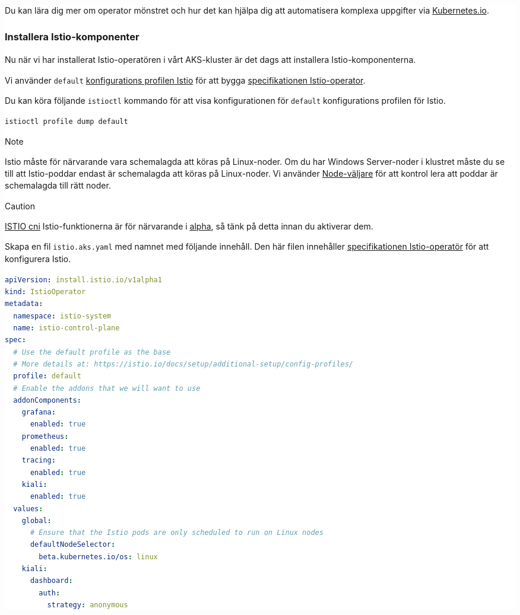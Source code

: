 Du kan lära dig mer om operator mönstret och hur det kan hjälpa dig att automatisera komplexa uppgifter via [Kubernetes.io][kubernetes-operator].


### <a name="install-istio-components"></a>Installera Istio-komponenter

Nu när vi har installerat Istio-operatören i vårt AKS-kluster är det dags att installera Istio-komponenterna. 

Vi använder `default` [konfigurations profilen Istio][istio-configuration-profiles] för att bygga [specifikationen Istio-operator][istio-control-plane].

Du kan köra följande `istioctl` kommando för att visa konfigurationen för `default` konfigurations profilen för Istio.

```bash
istioctl profile dump default
```

> [!NOTE]
> Istio måste för närvarande vara schemalagda att köras på Linux-noder. Om du har Windows Server-noder i klustret måste du se till att Istio-poddar endast är schemalagda att köras på Linux-noder. Vi använder [Node-väljare][kubernetes-node-selectors] för att kontrol lera att poddar är schemalagda till rätt noder.

> [!CAUTION]
> [ISTIO cni][istio-feature-cni] Istio-funktionerna är för närvarande i [alpha][istio-feature-stages], så tänk på detta innan du aktiverar dem. 

Skapa en fil `istio.aks.yaml` med namnet med följande innehåll. Den här filen innehåller [specifikationen Istio-operatör][istio-control-plane] för att konfigurera Istio.

```yaml
apiVersion: install.istio.io/v1alpha1
kind: IstioOperator
metadata:
  namespace: istio-system
  name: istio-control-plane
spec:
  # Use the default profile as the base
  # More details at: https://istio.io/docs/setup/additional-setup/config-profiles/
  profile: default
  # Enable the addons that we will want to use
  addonComponents:
    grafana:
      enabled: true
    prometheus:
      enabled: true
    tracing:
      enabled: true
    kiali:
      enabled: true
  values:
    global:
      # Ensure that the Istio pods are only scheduled to run on Linux nodes
      defaultNodeSelector:
        beta.kubernetes.io/os: linux
    kiali:
      dashboard:
        auth:
          strategy: anonymous 
```


[istio]: https://istio.io
[helm]: https://helm.sh
[istio-faq]: https://istio.io/faq/general/
[istio-docs-concepts]: https://istio.io/docs/concepts/what-is-istio/
[istio-github]: https://github.com/istio/istio
[istio-github-releases]: https://github.com/istio/istio/releases
[istio-release-notes]: https://istio.io/news/
[istio-installation-guides]: https://istio.io/docs/setup/install/
[istio-install-download]: https://istio.io/docs/setup/kubernetes/download-release/
[istio-install-istioctl]: https://istio.io/docs/setup/install/istioctl/
[istio-install-operator]: https://istio.io/latest/docs/setup/install/operator/
[istio-configuration-profiles]: https://istio.io/docs/setup/additional-setup/config-profiles/
[istio-control-plane]: https://istio.io/docs/reference/config/istio.operator.v1alpha1/
[istio-bookinfo-example]: https://istio.io/docs/examples/bookinfo/
[istio-feature-stages]: https://istio.io/about/feature-stages/
[istio-feature-sds]: https://istio.io/docs/tasks/traffic-management/ingress/secure-ingress-sds/
[istio-feature-cni]: https://istio.io/docs/setup/additional-setup/cni/
[kubernetes-operator]: https://kubernetes.io/docs/concepts/extend-kubernetes/operator/
[kubernetes-feature-sa-projected-volume]: https://kubernetes.io/docs/tasks/configure-pod-container/configure-service-account/#service-account-token-volume-projection
[kubernetes-crd]: https://kubernetes.io/docs/concepts/extend-kubernetes/api-extension/custom-resources/#customresourcedefinitions
[kubernetes-secrets]: https://kubernetes.io/docs/concepts/configuration/secret/
[kubernetes-node-selectors]: ./concepts-clusters-workloads.md#node-selectors
[kubectl-get]: https://kubernetes.io/docs/reference/generated/kubectl/kubectl-commands#get
[kubectl-describe]: https://kubernetes.io/docs/reference/generated/kubectl/kubectl-commands#describe
[kubectl-port-forward]: https://kubernetes.io/docs/reference/generated/kubectl/kubectl-commands#port-forward
[grafana]: https://grafana.com/
[prometheus]: https://prometheus.io/
[jaeger]: https://www.jaegertracing.io/
[kiali]: https://www.kiali.io/
[envoy]: https://www.envoyproxy.io/
[aks-quickstart]: ./kubernetes-walkthrough.md